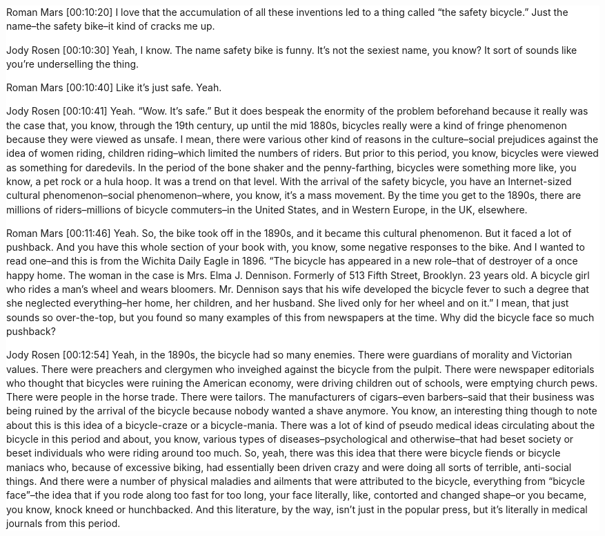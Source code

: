 
Roman Mars 
[00:10:20] 
I love that the accumulation of all these inventions led to a thing called “the safety bicycle.” Just the name–the safety bike–it kind of cracks me up. 


Jody Rosen 
[00:10:30] 
Yeah, I know. The name safety bike is funny. It’s not the sexiest name, you know? It sort of sounds like you’re underselling the thing. 


Roman Mars 
[00:10:40] 
Like it’s just safe. Yeah. 


Jody Rosen 
[00:10:41] 
Yeah. “Wow. It’s safe.” But it does bespeak the enormity of the problem beforehand because it really was the case that, you know, through the 19th century, up until the mid 1880s, bicycles really were a kind of fringe phenomenon because they were viewed as unsafe. I mean, there were various other kind of reasons in the culture–social prejudices against the idea of women riding, children riding–which limited the numbers of riders. But prior to this period, you know, bicycles were viewed as something for daredevils. In the period of the bone shaker and the penny-farthing, bicycles were something more like, you know, a pet rock or a hula hoop. It was a trend on that level. With the arrival of the safety bicycle, you have an Internet-sized cultural phenomenon–social phenomenon–where, you know, it’s a mass movement. By the time you get to the 1890s, there are millions of riders–millions of bicycle commuters–in the United States, and in Western Europe, in the UK, elsewhere. 


Roman Mars 
[00:11:46] 
Yeah. So, the bike took off in the 1890s, and it became this cultural phenomenon. But it faced a lot of pushback. And you have this whole section of your book with, you know, some negative responses to the bike. And I wanted to read one–and this is from the Wichita Daily Eagle in 1896. “The bicycle has appeared in a new role–that of destroyer of a once happy home. The woman in the case is Mrs. Elma J. Dennison. Formerly of 513 Fifth Street, Brooklyn. 23 years old. A bicycle girl who rides a man’s wheel and wears bloomers. Mr. Dennison says that his wife developed the bicycle fever to such a degree that she neglected everything–her home, her children, and her husband. She lived only for her wheel and on it.” I mean, that just sounds so over-the-top, but you found so many examples of this from newspapers at the time. Why did the bicycle face so much pushback? 


Jody Rosen 
[00:12:54] 
Yeah, in the 1890s, the bicycle had so many enemies. There were guardians of morality and Victorian values. There were preachers and clergymen who inveighed against the bicycle from the pulpit. There were newspaper editorials who thought that bicycles were ruining the American economy, were driving children out of schools, were emptying church pews. There were people in the horse trade. There were tailors. The manufacturers of cigars–even barbers–said that their business was being ruined by the arrival of the bicycle because nobody wanted a shave anymore. You know, an interesting thing though to note about this is this idea of a bicycle-craze or a bicycle-mania. There was a lot of kind of pseudo medical ideas circulating about the bicycle in this period and about, you know, various types of diseases–psychological and otherwise–that had beset society or beset individuals who were riding around too much. So, yeah, there was this idea that there were bicycle fiends or bicycle maniacs who, because of excessive biking, had essentially been driven crazy and were doing all sorts of terrible, anti-social things. And there were a number of physical maladies and ailments that were attributed to the bicycle, everything from “bicycle face”–the idea that if you rode along too fast for too long, your face literally, like, contorted and changed shape–or you became, you know, knock kneed or hunchbacked. And this literature, by the way, isn’t just in the popular press, but it’s literally in medical journals from this period. 
